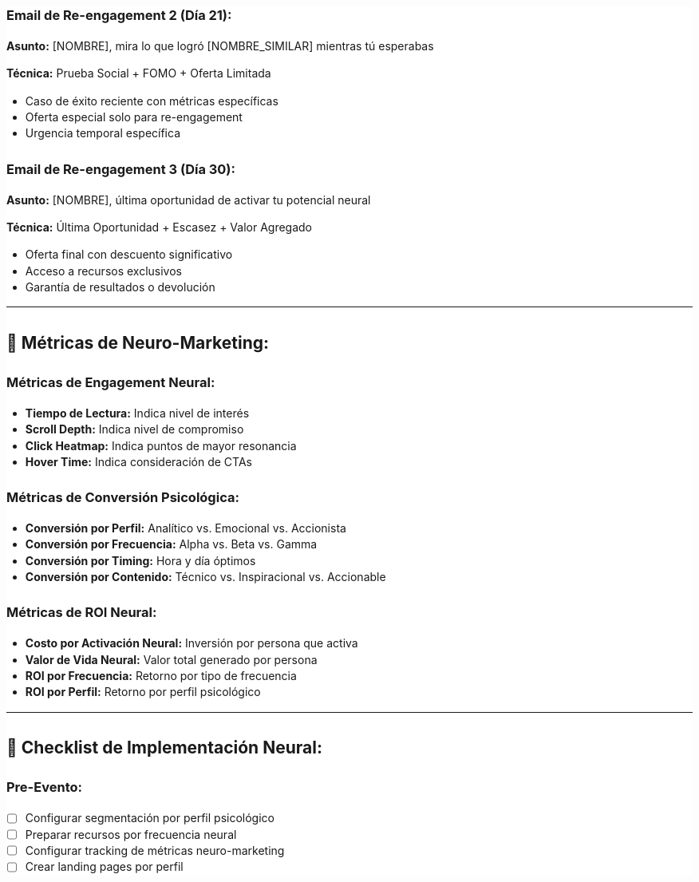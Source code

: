 
### **Email de Re-engagement 2 (Día 21):**
**Asunto:** [NOMBRE], mira lo que logró [NOMBRE_SIMILAR] mientras tú esperabas

**Técnica:** Prueba Social + FOMO + Oferta Limitada
- Caso de éxito reciente con métricas específicas
- Oferta especial solo para re-engagement
- Urgencia temporal específica


### **Email de Re-engagement 3 (Día 30):**
**Asunto:** [NOMBRE], última oportunidad de activar tu potencial neural

**Técnica:** Última Oportunidad + Escasez + Valor Agregado
- Oferta final con descuento significativo
- Acceso a recursos exclusivos
- Garantía de resultados o devolución

---


## 🔬 Métricas de Neuro-Marketing:


### **Métricas de Engagement Neural:**
- **Tiempo de Lectura:** Indica nivel de interés
- **Scroll Depth:** Indica nivel de compromiso
- **Click Heatmap:** Indica puntos de mayor resonancia
- **Hover Time:** Indica consideración de CTAs


### **Métricas de Conversión Psicológica:**
- **Conversión por Perfil:** Analítico vs. Emocional vs. Accionista
- **Conversión por Frecuencia:** Alpha vs. Beta vs. Gamma
- **Conversión por Timing:** Hora y día óptimos
- **Conversión por Contenido:** Técnico vs. Inspiracional vs. Accionable


### **Métricas de ROI Neural:**
- **Costo por Activación Neural:** Inversión por persona que activa
- **Valor de Vida Neural:** Valor total generado por persona
- **ROI por Frecuencia:** Retorno por tipo de frecuencia
- **ROI por Perfil:** Retorno por perfil psicológico

---


## 🧠 Checklist de Implementación Neural:


### **Pre-Evento:**
- [ ] Configurar segmentación por perfil psicológico
- [ ] Preparar recursos por frecuencia neural
- [ ] Configurar tracking de métricas neuro-marketing
- [ ] Crear landing pages por perfil
